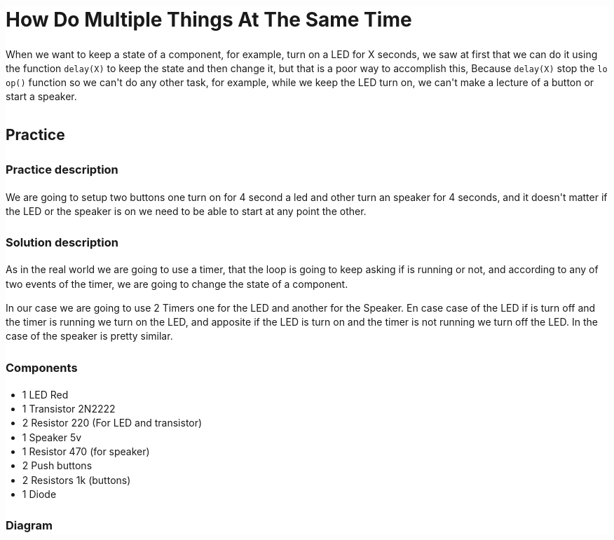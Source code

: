 # How Do Multiple Things At The Same Time

When we want to keep a state of a component, for example, turn
on a LED for X seconds, we saw at first that we can do it using the function
`delay(X)` to keep the state and then change it, but that is a poor way to
accomplish this, Because `delay(X)` stop the `loop()` function so we can't do
any other task, for example, while we keep the LED turn on, we can't make a
lecture of a button or start a speaker.

## Practice

### Practice description

We are going to setup two buttons one turn on for 4 second a led and other turn
an speaker for 4 seconds, and it doesn't matter if the LED or the speaker is on
we need to be able to start at any point the other.

### Solution description

As in the real world we are going to use a timer, that the loop is going to keep
asking if is running or not, and according to any of two events of the timer, we
are going to change the state of a component.

In our case we are going to use 2 Timers one for the LED and another for the
Speaker.
En case case of the LED if is turn off and the timer is running we turn on the
LED, and apposite if the LED is turn on and the timer is not running we turn off
the LED.
In the case of the speaker is pretty similar.

### Components

- 1 LED Red
- 1 Transistor 2N2222
- 2 Resistor 220 (For LED and transistor)
- 1 Speaker 5v
- 1 Resistor 470 (for speaker)
- 2 Push buttons
- 2 Resistors 1k (buttons)
- 1 Diode

### Diagram
